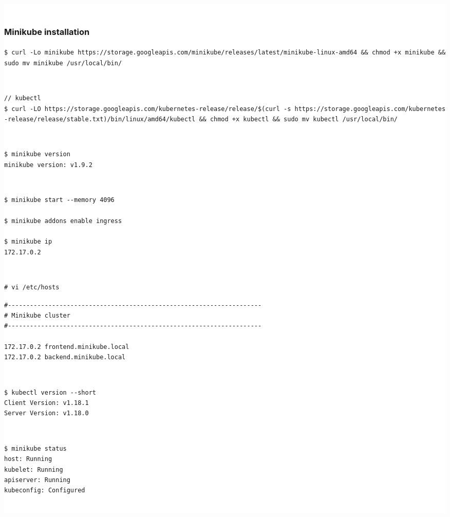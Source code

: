 
<br/>

### Minikube installation

    $ curl -Lo minikube https://storage.googleapis.com/minikube/releases/latest/minikube-linux-amd64 && chmod +x minikube && sudo mv minikube /usr/local/bin/

<br/>

    // kubectl
    $ curl -LO https://storage.googleapis.com/kubernetes-release/release/$(curl -s https://storage.googleapis.com/kubernetes-release/release/stable.txt)/bin/linux/amd64/kubectl && chmod +x kubectl && sudo mv kubectl /usr/local/bin/


<br/>

    $ minikube version
    minikube version: v1.9.2

<br/>

    $ minikube start --memory 4096

    $ minikube addons enable ingress

    $ minikube ip
    172.17.0.2

<br/>

    # vi /etc/hosts

```
#---------------------------------------------------------------------
# Minikube cluster
#---------------------------------------------------------------------

172.17.0.2 frontend.minikube.local 
172.17.0.2 backend.minikube.local
```

<br/>

    $ kubectl version --short
    Client Version: v1.18.1
    Server Version: v1.18.0

<br/>

    $ minikube status
    host: Running
    kubelet: Running
    apiserver: Running
    kubeconfig: Configured


<br/>
